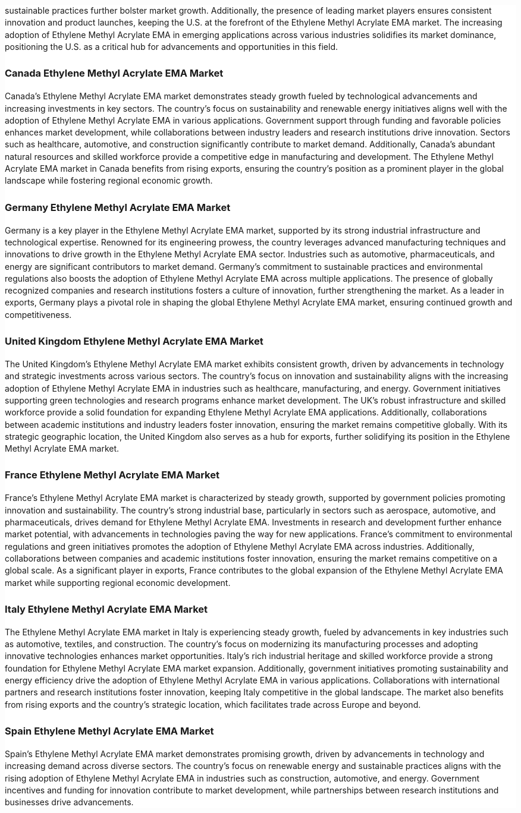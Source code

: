 sustainable practices further bolster market growth. Additionally, the presence of leading market players ensures consistent innovation and product launches, keeping the U.S. at the forefront of the Ethylene Methyl Acrylate EMA market. The increasing adoption of Ethylene Methyl Acrylate EMA in emerging applications across various industries solidifies its market dominance, positioning the U.S. as a critical hub for advancements and opportunities in this field.</p><h3>Canada Ethylene Methyl Acrylate EMA Market</h3><p>Canada&rsquo;s Ethylene Methyl Acrylate EMA market demonstrates steady growth fueled by technological advancements and increasing investments in key sectors. The country&rsquo;s focus on sustainability and renewable energy initiatives aligns well with the adoption of Ethylene Methyl Acrylate EMA in various applications. Government support through funding and favorable policies enhances market development, while collaborations between industry leaders and research institutions drive innovation. Sectors such as healthcare, automotive, and construction significantly contribute to market demand. Additionally, Canada&rsquo;s abundant natural resources and skilled workforce provide a competitive edge in manufacturing and development. The Ethylene Methyl Acrylate EMA market in Canada benefits from rising exports, ensuring the country&rsquo;s position as a prominent player in the global landscape while fostering regional economic growth.</p><h3>Germany Ethylene Methyl Acrylate EMA Market</h3><p>Germany is a key player in the Ethylene Methyl Acrylate EMA market, supported by its strong industrial infrastructure and technological expertise. Renowned for its engineering prowess, the country leverages advanced manufacturing techniques and innovations to drive growth in the Ethylene Methyl Acrylate EMA sector. Industries such as automotive, pharmaceuticals, and energy are significant contributors to market demand. Germany&rsquo;s commitment to sustainable practices and environmental regulations also boosts the adoption of Ethylene Methyl Acrylate EMA across multiple applications. The presence of globally recognized companies and research institutions fosters a culture of innovation, further strengthening the market. As a leader in exports, Germany plays a pivotal role in shaping the global Ethylene Methyl Acrylate EMA market, ensuring continued growth and competitiveness.</p><h3>United Kingdom Ethylene Methyl Acrylate EMA Market</h3><p>The United Kingdom&rsquo;s Ethylene Methyl Acrylate EMA market exhibits consistent growth, driven by advancements in technology and strategic investments across various sectors. The country&rsquo;s focus on innovation and sustainability aligns with the increasing adoption of Ethylene Methyl Acrylate EMA in industries such as healthcare, manufacturing, and energy. Government initiatives supporting green technologies and research programs enhance market development. The UK&rsquo;s robust infrastructure and skilled workforce provide a solid foundation for expanding Ethylene Methyl Acrylate EMA applications. Additionally, collaborations between academic institutions and industry leaders foster innovation, ensuring the market remains competitive globally. With its strategic geographic location, the United Kingdom also serves as a hub for exports, further solidifying its position in the Ethylene Methyl Acrylate EMA market.</p><h3>France Ethylene Methyl Acrylate EMA Market</h3><p>France&rsquo;s Ethylene Methyl Acrylate EMA market is characterized by steady growth, supported by government policies promoting innovation and sustainability. The country&rsquo;s strong industrial base, particularly in sectors such as aerospace, automotive, and pharmaceuticals, drives demand for Ethylene Methyl Acrylate EMA. Investments in research and development further enhance market potential, with advancements in technologies paving the way for new applications. France&rsquo;s commitment to environmental regulations and green initiatives promotes the adoption of Ethylene Methyl Acrylate EMA across industries. Additionally, collaborations between companies and academic institutions foster innovation, ensuring the market remains competitive on a global scale. As a significant player in exports, France contributes to the global expansion of the Ethylene Methyl Acrylate EMA market while supporting regional economic development.</p><h3>Italy Ethylene Methyl Acrylate EMA Market</h3><p>The Ethylene Methyl Acrylate EMA market in Italy is experiencing steady growth, fueled by advancements in key industries such as automotive, textiles, and construction. The country&rsquo;s focus on modernizing its manufacturing processes and adopting innovative technologies enhances market opportunities. Italy&rsquo;s rich industrial heritage and skilled workforce provide a strong foundation for Ethylene Methyl Acrylate EMA market expansion. Additionally, government initiatives promoting sustainability and energy efficiency drive the adoption of Ethylene Methyl Acrylate EMA in various applications. Collaborations with international partners and research institutions foster innovation, keeping Italy competitive in the global landscape. The market also benefits from rising exports and the country&rsquo;s strategic location, which facilitates trade across Europe and beyond.</p><h3>Spain Ethylene Methyl Acrylate EMA Market</h3><p>Spain&rsquo;s Ethylene Methyl Acrylate EMA market demonstrates promising growth, driven by advancements in technology and increasing demand across diverse sectors. The country&rsquo;s focus on renewable energy and sustainable practices aligns with the rising adoption of Ethylene Methyl Acrylate EMA in industries such as construction, automotive, and energy. Government incentives and funding for innovation contribute to market development, while partnerships between research institutions and businesses drive advancements.